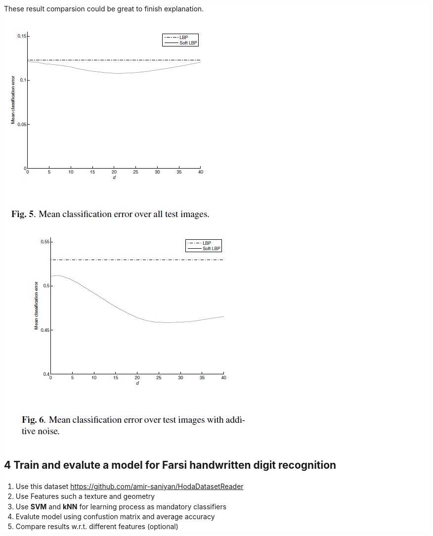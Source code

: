 These result comparsion could be great to finish explanation.

![result on a dataset](wiki/3_2_7.jpg)
![result on a noisy dataset](wiki/3_2_8.jpg)

## 4 Train and evalute a model for Farsi handwritten digit recognition
1. Use this dataset https://github.com/amir-saniyan/HodaDatasetReader
2. Use Features such a texture and geometry
3. Use **SVM** and **kNN** for learning process as mandatory classifiers
5. Evalute model using confustion matrix and average accuracy
6. Compare results w.r.t. different features (optional)
